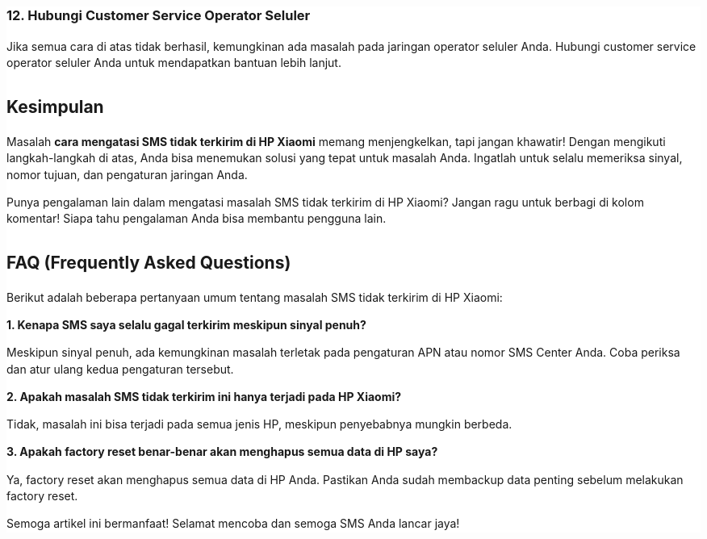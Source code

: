 ### 12\. Hubungi Customer Service Operator Seluler

Jika semua cara di atas tidak berhasil, kemungkinan ada masalah pada jaringan operator seluler Anda. Hubungi customer service operator seluler Anda untuk mendapatkan bantuan lebih lanjut.

## Kesimpulan

Masalah **cara mengatasi SMS tidak terkirim di HP Xiaomi** memang menjengkelkan, tapi jangan khawatir! Dengan mengikuti langkah-langkah di atas, Anda bisa menemukan solusi yang tepat untuk masalah Anda. Ingatlah untuk selalu memeriksa sinyal, nomor tujuan, dan pengaturan jaringan Anda.

Punya pengalaman lain dalam mengatasi masalah SMS tidak terkirim di HP Xiaomi? Jangan ragu untuk berbagi di kolom komentar! Siapa tahu pengalaman Anda bisa membantu pengguna lain.

## FAQ (Frequently Asked Questions)

Berikut adalah beberapa pertanyaan umum tentang masalah SMS tidak terkirim di HP Xiaomi:

**1\. Kenapa SMS saya selalu gagal terkirim meskipun sinyal penuh?**

Meskipun sinyal penuh, ada kemungkinan masalah terletak pada pengaturan APN atau nomor SMS Center Anda. Coba periksa dan atur ulang kedua pengaturan tersebut.

**2\. Apakah masalah SMS tidak terkirim ini hanya terjadi pada HP Xiaomi?**

Tidak, masalah ini bisa terjadi pada semua jenis HP, meskipun penyebabnya mungkin berbeda.

**3\. Apakah factory reset benar-benar akan menghapus semua data di HP saya?**

Ya, factory reset akan menghapus semua data di HP Anda. Pastikan Anda sudah membackup data penting sebelum melakukan factory reset.

Semoga artikel ini bermanfaat! Selamat mencoba dan semoga SMS Anda lancar jaya!
